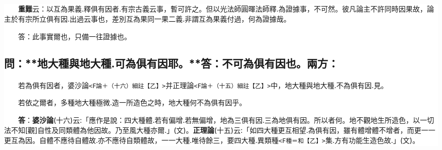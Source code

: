 　　**重難**云：以互為果義.釋俱有因者.有宗古義云事，暫可許之。但以光法師圓暉法師釋.為證據事，不可然。彼凡論主不許同時因果故，論主於有宗所立俱有因.出過云事也，差別互為果同一果二義.非謂互為果義付過，何為證據哉。

　　答：此事實爾也，只備一往證據也。

## 問：**地大種與地大種.可為俱有因耶。**答：不可為俱有因也。兩方：

　　若為俱有因者，婆沙論`<F論＋（十六）細註【乙】>`并正理論`<F論＋（十五）細註【乙】>`中，地大種與地大種.不為俱有因.見。

　　若依之爾者，多種地大種極微.造一所造色之時，地大種何不為俱有因乎。

　　**答**：**婆沙論**(十六)云:「應作是說：四大種體.若有偏增.若無偏增，地為三俱有因.三為地俱有因。所以者何。地不觀地生所造色，以一切法不知[觀]自性及同類體為他因故。乃至風大種亦爾.」(文)。**正理論**(十五)云:「如四大種更互相望.為俱有因，雖有體增體不增者，而更一一更互為因。自體不應待自體故.亦不應待自類體故，一一大種.唯待餘三，要四大種.異類種`<F種＝和【乙】>`集.方有功能生造色故.」(文)。



  [1]: https://arpcn.github.io/abhidharma/html/本義抄選讀.html